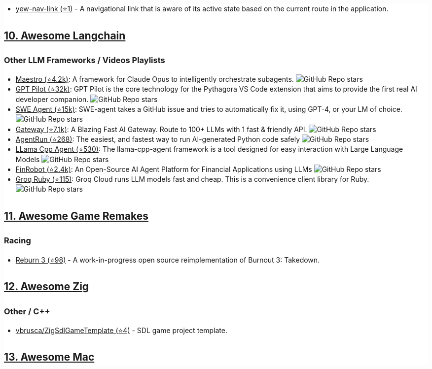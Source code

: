 *   [yew-nav-link (⭐1)](https://github.com/RAprogramm/yew-nav-link) - A navigational link that is aware of its active state based on the current route in the application.

## [10. Awesome Langchain](/content/kyrolabs/awesome-langchain/week/README.md)

### Other LLM Frameworks / Videos Playlists

*   [Maestro (⭐4.2k)](https://github.com/Doriandarko/maestro): A framework for Claude Opus to intelligently orchestrate subagents. ![GitHub Repo stars](https://img.shields.io/github/stars/Doriandarko/maestro?style=social)
*   [GPT Pilot (⭐32k)](https://github.com/Pythagora-io/gpt-pilot): GPT Pilot is the core technology for the Pythagora VS Code extension that aims to provide the first real AI developer companion. ![GitHub Repo stars](https://img.shields.io/github/stars/Pythagora-io/gpt-pilot?style=social)
*   [SWE Agent (⭐15k)](https://github.com/princeton-nlp/swe-agent): SWE-agent takes a GitHub issue and tries to automatically fix it, using GPT-4, or your LM of choice. ![GitHub Repo stars](https://img.shields.io/github/stars/princeton-nlp/swe-agent?style=social)
*   [Gateway (⭐7.1k)](https://github.com/Portkey-AI/gateway): A Blazing Fast AI Gateway. Route to 100+ LLMs with 1 fast & friendly API. ![GitHub Repo stars](https://img.shields.io/github/stars/Portkey-AI/gateway?style=social)
*   [AgentRun (⭐268)](https://github.com/Jonathan-Adly/AgentRun): The easiest, and fastest way to run AI-generated Python code safely ![GitHub Repo stars](https://img.shields.io/github/stars/Jonathan-Adly/AgentRun?style=social)
*   [LLama Cpp Agent (⭐530)](https://github.com/Maximilian-Winter/llama-cpp-agent): The llama-cpp-agent framework is a tool designed for easy interaction with Large Language Models ![GitHub Repo stars](https://img.shields.io/github/stars/Maximilian-Winter/llama-cpp-agent?style=social)
*   [FinRobot (⭐2.4k)](https://github.com/AI4Finance-Foundation/FinRobot): An Open-Source AI Agent Platform for Financial Applications using LLMs ![GitHub Repo stars](https://img.shields.io/github/stars/AI4Finance-Foundation/FinRobot?style=social)
*   [Groq Ruby (⭐115)](https://github.com/drnic/groq-ruby): Groq Cloud runs LLM models fast and cheap. This is a convenience client library for Ruby. ![GitHub Repo stars](https://img.shields.io/github/stars/drnic/groq-ruby?style=social)

## [11. Awesome Game Remakes](/content/radek-sprta/awesome-game-remakes/week/README.md)

### Racing

*   [Reburn 3 (⭐98)](https://github.com/reburndev/reburn3) - A work-in-progress open source reimplementation of Burnout 3: Takedown.

## [12. Awesome Zig](/content/catdevnull/awesome-zig/week/README.md)

### Other / C++

*   [vbrusca/ZigSdlGameTemplate (⭐4)](https://github.com/vbrusca/ZigSdlGameTemplate) - SDL game project template.

## [13. Awesome Mac](/content/jaywcjlove/awesome-mac/week/README.md)
